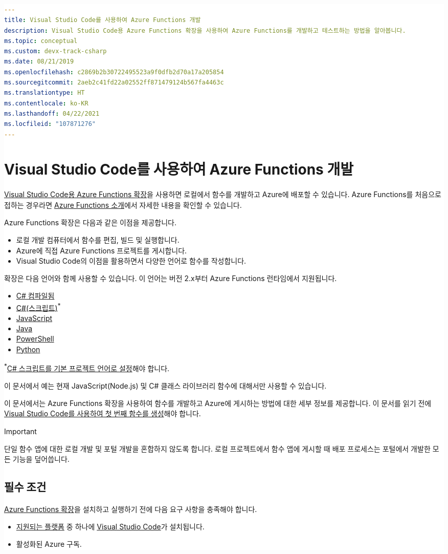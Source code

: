 ```yaml
---
title: Visual Studio Code를 사용하여 Azure Functions 개발
description: Visual Studio Code용 Azure Functions 확장을 사용하여 Azure Functions를 개발하고 테스트하는 방법을 알아봅니다.
ms.topic: conceptual
ms.custom: devx-track-csharp
ms.date: 08/21/2019
ms.openlocfilehash: c2869b2b30722495523a9f0dfb2d70a17a205854
ms.sourcegitcommit: 2aeb2c41fd22a02552ff871479124b567fa4463c
ms.translationtype: HT
ms.contentlocale: ko-KR
ms.lasthandoff: 04/22/2021
ms.locfileid: "107871276"
---
```

# <a name="develop-azure-functions-by-using-visual-studio-code"></a>Visual Studio Code를 사용하여 Azure Functions 개발

[Visual Studio Code용 Azure Functions 확장]을 사용하면 로컬에서 함수를 개발하고 Azure에 배포할 수 있습니다. Azure Functions를 처음으로 접하는 경우라면 [Azure Functions 소개](functions-overview.md)에서 자세한 내용을 확인할 수 있습니다.

Azure Functions 확장은 다음과 같은 이점을 제공합니다.

* 로컬 개발 컴퓨터에서 함수를 편집, 빌드 및 실행합니다.
* Azure에 직접 Azure Functions 프로젝트를 게시합니다.
* Visual Studio Code의 이점을 활용하면서 다양한 언어로 함수를 작성합니다.

확장은 다음 언어와 함께 사용할 수 있습니다. 이 언어는 버전 2.x부터 Azure Functions 런타임에서 지원됩니다.

* [C# 컴파일됨](functions-dotnet-class-library.md)
* [C#(스크립트)](functions-reference-csharp.md)<sup>*</sup>
* [JavaScript](functions-reference-node.md)
* [Java](functions-reference-java.md)
* [PowerShell](functions-reference-powershell.md)
* [Python](functions-reference-python.md)

<sup>*</sup>[C# 스크립트를 기본 프로젝트 언어로 설정](#c-script-projects)해야 합니다.

이 문서에서 예는 현재 JavaScript(Node.js) 및 C# 클래스 라이브러리 함수에 대해서만 사용할 수 있습니다.  

이 문서에서는 Azure Functions 확장을 사용하여 함수를 개발하고 Azure에 게시하는 방법에 대한 세부 정보를 제공합니다. 이 문서를 읽기 전에 [Visual Studio Code를 사용하여 첫 번째 함수를 생성](./create-first-function-vs-code-csharp.md)해야 합니다.

> [!IMPORTANT]
> 단일 함수 앱에 대한 로컬 개발 및 포털 개발을 혼합하지 않도록 합니다. 로컬 프로젝트에서 함수 앱에 게시할 때 배포 프로세스는 포털에서 개발한 모든 기능을 덮어씁니다.

## <a name="prerequisites"></a>필수 조건

[Azure Functions 확장][Visual Studio Code용 Azure Functions 확장]을 설치하고 실행하기 전에 다음 요구 사항을 충족해야 합니다.

* [지원되는 플랫폼](https://code.visualstudio.com/docs/supporting/requirements#_platforms) 중 하나에 [Visual Studio Code](https://code.visualstudio.com/)가 설치됩니다.

* 활성화된 Azure 구독.


[Visual Studio Code용 Azure Functions 확장]: https://marketplace.visualstudio.com/items?itemName=ms-azuretools.vscode-azurefunctions
[Azure Functions Core Tools]: functions-run-local.md
